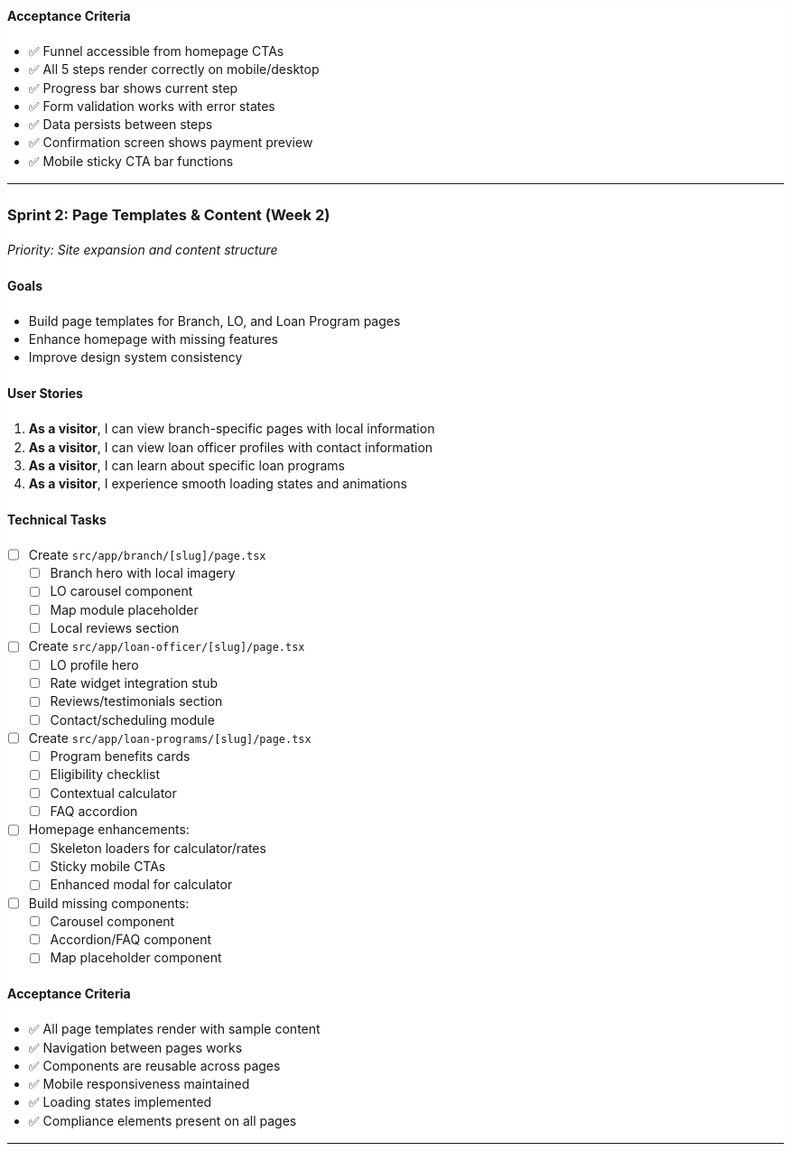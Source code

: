 #### **Acceptance Criteria**
- ✅ Funnel accessible from homepage CTAs
- ✅ All 5 steps render correctly on mobile/desktop
- ✅ Progress bar shows current step
- ✅ Form validation works with error states
- ✅ Data persists between steps
- ✅ Confirmation screen shows payment preview
- ✅ Mobile sticky CTA bar functions

---

### **Sprint 2: Page Templates & Content** (Week 2)
*Priority: Site expansion and content structure*

#### **Goals**
- Build page templates for Branch, LO, and Loan Program pages
- Enhance homepage with missing features
- Improve design system consistency

#### **User Stories**
1. **As a visitor**, I can view branch-specific pages with local information
2. **As a visitor**, I can view loan officer profiles with contact information
3. **As a visitor**, I can learn about specific loan programs
4. **As a visitor**, I experience smooth loading states and animations

#### **Technical Tasks**
- [ ] Create `src/app/branch/[slug]/page.tsx`
  - [ ] Branch hero with local imagery
  - [ ] LO carousel component
  - [ ] Map module placeholder
  - [ ] Local reviews section
- [ ] Create `src/app/loan-officer/[slug]/page.tsx`
  - [ ] LO profile hero
  - [ ] Rate widget integration stub
  - [ ] Reviews/testimonials section
  - [ ] Contact/scheduling module
- [ ] Create `src/app/loan-programs/[slug]/page.tsx`
  - [ ] Program benefits cards
  - [ ] Eligibility checklist
  - [ ] Contextual calculator
  - [ ] FAQ accordion
- [ ] Homepage enhancements:
  - [ ] Skeleton loaders for calculator/rates
  - [ ] Sticky mobile CTAs
  - [ ] Enhanced modal for calculator
- [ ] Build missing components:
  - [ ] Carousel component
  - [ ] Accordion/FAQ component
  - [ ] Map placeholder component

#### **Acceptance Criteria**
- ✅ All page templates render with sample content
- ✅ Navigation between pages works
- ✅ Components are reusable across pages
- ✅ Mobile responsiveness maintained
- ✅ Loading states implemented
- ✅ Compliance elements present on all pages

---